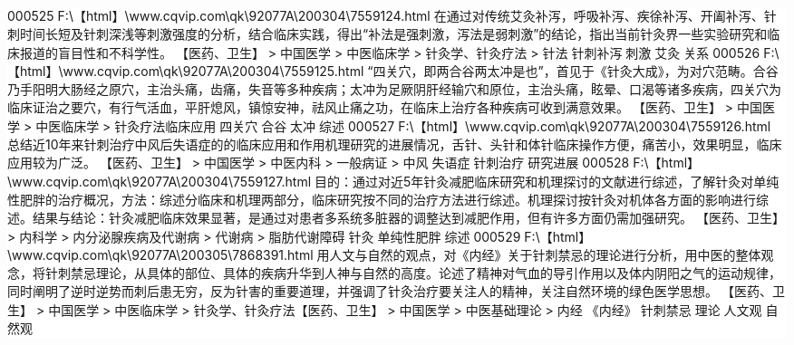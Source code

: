 <DOC>
<DOCNUM>000525</DOCNUM>
<PATH>F:\【html】\www.cqvip.com\qk\92077A\200304\7559124.html</PATH>
<TITLE>传统补泻手法与刺激强弱关系之我见</TITLE>
<ABSTRACT>在通过对传统<Method>艾灸补泻</Method>，<Method>呼吸补泻</Method>、<Method>疾徐补泻</Method>、<Method>开阖补泻</Method>、<Method>针刺</Method>时间长短及<Method>针刺</Method>深浅等刺激强度的分析，结合临床实践，得出“补法是强刺激，泻法是弱刺激”的结论，指出当前<Method>针灸</Method>界一些实验研究和临床报道的盲目性和不科学性。</ABSTRACT>
<CLASSIFICATION>【医药、卫生】 > 中国医学 > 中医临床学 > 针灸学、针灸疗法 > 针法</CLASSIFICATION>
<KEYWORDS>针刺补泻 刺激 艾灸 关系</KEYWORDS>
</DOC>

<DOC>
<DOCNUM>000526</DOCNUM>
<PATH>F:\【html】\www.cqvip.com\qk\92077A\200304\7559125.html</PATH>
<TITLE>四关穴临床应用概况</TITLE>
<ABSTRACT>“<Acupoint>四关穴</Acupoint>，即两<Acupoint>合谷</Acupoint>两<Acupoint>太冲</Acupoint>是也”，首见于《<Method>针灸</Method>大成》，为对穴范畴。<Acupoint>合谷</Acupoint>乃<Acupoint>手阳明大肠经</Acupoint>之原穴，主治<Disease>头痛</Disease>，<Disease>齿痛</Disease>，<Disease>失音</Disease>等多种疾病；<Acupoint>太冲</Acupoint>为<Acupoint>足厥阴肝经输穴</Acupoint>和原位，主治<Disease>头痛</Disease>，<Disease>眩晕</Disease>、<Disease>口渴</Disease>等诸多疾病，<Acupoint>四关穴</Acupoint>为临床证治之要穴，有<Effect>行气活血</Effect>，<Effect>平肝熄风</Effect>，<Effect>镇惊安神</Effect>，<Effect>祛风止痛</Effect>之功，在临床上治疗各种疾病可收到满意效果。</ABSTRACT>
<CLASSIFICATION>【医药、卫生】 > 中国医学 > 中医临床学 > 针灸疗法临床应用</CLASSIFICATION>
<KEYWORDS>四关穴 合谷 太冲 综述</KEYWORDS>
</DOC>

<DOC>
<DOCNUM>000527</DOCNUM>
<PATH>F:\【html】\www.cqvip.com\qk\92077A\200304\7559126.html</PATH>
<TITLE>中风后失语症针刺治疗研究进展</TITLE>
<ABSTRACT>总结近10年来<Method>针刺</Method>治疗<Disease>中风</Disease>后<Disease>失语症</Disease>的的临床应用和作用机理研究的进展情况，<Method>舌针</Method>、<Method>头针</Method>和<Method>体针</Method>临床操作方便，痛苦小，效果明显，临床应用较为广泛。</ABSTRACT>
<CLASSIFICATION>【医药、卫生】 > 中国医学 > 中医内科 > 一般病证 > 中风</CLASSIFICATION>
<KEYWORDS>失语症 针刺治疗 研究进展</KEYWORDS>
</DOC>

<DOC>
<DOCNUM>000528</DOCNUM>
<PATH>F:\【html】\www.cqvip.com\qk\92077A\200304\7559127.html</PATH>
<TITLE>针灸治疗单纯性肥胖病的研究近况</TITLE>
<ABSTRACT>目的：通过对近5年<Method>针灸</Method><Effect>减肥</Effect>临床研究和机理探讨的文献进行综述，了解<Method>针灸</Method>对<Disease>单纯性肥胖</Disease>的治疗概况，方法：综述分临床和机理两部分，临床研究按不同的治疗方法进行综述。机理探讨按<Method>针灸</Method>对机体各方面的影响进行综述。结果与结论：<Method>针灸</Method><Effect>减肥</Effect>临床效果显著，是通过对患者多系统多脏器的调整达到<Effect>减肥</Effect>作用，但有许多方面仍需加强研究。</ABSTRACT>
<CLASSIFICATION>【医药、卫生】 > 内科学 > 内分泌腺疾病及代谢病 > 代谢病 > 脂肪代谢障碍</CLASSIFICATION>
<KEYWORDS>针灸 单纯性肥胖 综述</KEYWORDS>
</DOC>

<DOC>
<DOCNUM>000529</DOCNUM>
<PATH>F:\【html】\www.cqvip.com\qk\92077A\200305\7868391.html</PATH>
<TITLE>《内经》针刺禁忌理论的人文观与自然观探讨</TITLE>
<ABSTRACT>用人文与自然的观点，对《内经》关于<Method>针刺</Method>禁忌的理论进行分析，用中医的整体观念，将<Method>针刺</Method>禁忌理论，从具体的部位、具体的疾病升华到人神与自然的高度。论述了精神对<Health>气血</Health>的导引作用以及体内<Health>阴阳</Health>之<Health>气</Health>的运动规律，同时阐明了逆时逆势而刺后患无穷，反为针害的重要道理，并强调了<Method>针灸</Method>治疗要关注人的精神，关注自然环境的绿色医学思想。</ABSTRACT>
<CLASSIFICATION>【医药、卫生】 > 中国医学 > 中医临床学 > 针灸学、针灸疗法【医药、卫生】 > 中国医学 > 中医基础理论 > 内经</CLASSIFICATION>
<KEYWORDS>《内经》 针刺禁忌 理论 人文观 自然观</KEYWORDS>
</DOC>
